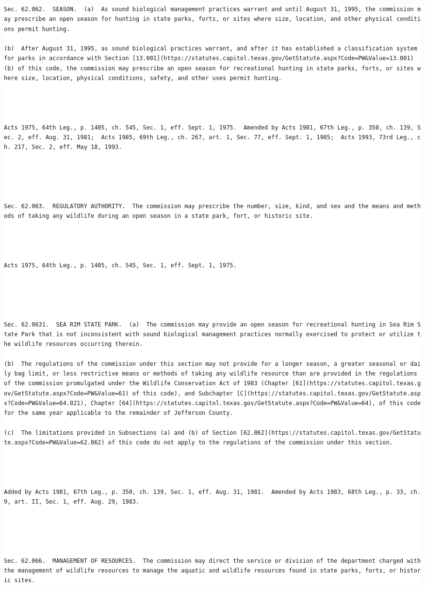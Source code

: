     
    
    
    
    Sec. 62.062.  SEASON.  (a)  As sound biological management practices warrant and until August 31, 1995, the commission may prescribe an open season for hunting in state parks, forts, or sites where size, location, and other physical conditions permit hunting.
    
    (b)  After August 31, 1995, as sound biological practices warrant, and after it has established a classification system for parks in accordance with Section [13.001](https://statutes.capitol.texas.gov/GetStatute.aspx?Code=PW&Value=13.001)(b) of this code, the commission may prescribe an open season for recreational hunting in state parks, forts, or sites where size, location, physical conditions, safety, and other uses permit hunting.
    
    
    
    
    Acts 1975, 64th Leg., p. 1405, ch. 545, Sec. 1, eff. Sept. 1, 1975.  Amended by Acts 1981, 67th Leg., p. 350, ch. 139, Sec. 2, eff. Aug. 31, 1981;  Acts 1985, 69th Leg., ch. 267, art. 1, Sec. 77, eff. Sept. 1, 1985;  Acts 1993, 73rd Leg., ch. 217, Sec. 2, eff. May 18, 1993.
    
    
    
    
    
    Sec. 62.063.  REGULATORY AUTHORITY.  The commission may prescribe the number, size, kind, and sex and the means and methods of taking any wildlife during an open season in a state park, fort, or historic site.
    
    
    
    
    Acts 1975, 64th Leg., p. 1405, ch. 545, Sec. 1, eff. Sept. 1, 1975.
    
    
    
    
    
    Sec. 62.0631.  SEA RIM STATE PARK.  (a)  The commission may provide an open season for recreational hunting in Sea Rim State Park that is not inconsistent with sound biological management practices normally exercised to protect or utilize the wildlife resources occurring therein.
    
    (b)  The regulations of the commission under this section may not provide for a longer season, a greater seasonal or daily bag limit, or less restrictive means or methods of taking any wildlife resource than are provided in the regulations of the commission promulgated under the Wildlife Conservation Act of 1983 (Chapter [61](https://statutes.capitol.texas.gov/GetStatute.aspx?Code=PW&Value=61) of this code), and Subchapter [C](https://statutes.capitol.texas.gov/GetStatute.aspx?Code=PW&Value=64.021), Chapter [64](https://statutes.capitol.texas.gov/GetStatute.aspx?Code=PW&Value=64), of this code  for the same year applicable to the remainder of Jefferson County.
    
    (c)  The limitations provided in Subsections (a) and (b) of Section [62.062](https://statutes.capitol.texas.gov/GetStatute.aspx?Code=PW&Value=62.062) of this code do not apply to the regulations of the commission under this section.
    
    
    
    
    Added by Acts 1981, 67th Leg., p. 350, ch. 139, Sec. 1, eff. Aug. 31, 1981.  Amended by Acts 1983, 68th Leg., p. 33, ch. 9, art. II, Sec. 1, eff. Aug. 29, 1983.
    
    
    
    
    
    Sec. 62.066.  MANAGEMENT OF RESOURCES.  The commission may direct the service or division of the department charged with the management of wildlife resources to manage the aquatic and wildlife resources found in state parks, forts, or historic sites.
    